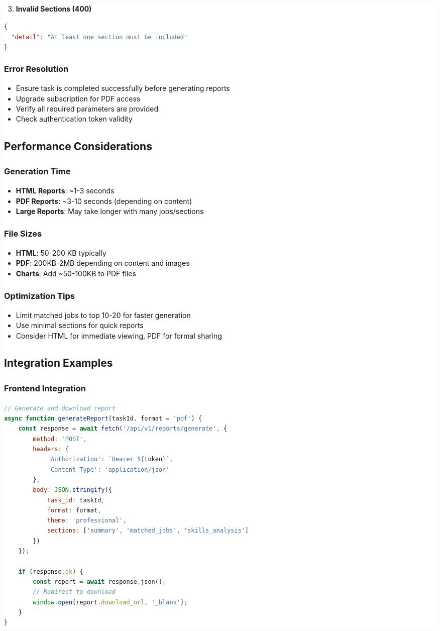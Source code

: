 3. **Invalid Sections (400)**
```json
{
  "detail": "At least one section must be included"
}
```

### Error Resolution
- Ensure task is completed successfully before generating reports
- Upgrade subscription for PDF access
- Verify all required parameters are provided
- Check authentication token validity

## Performance Considerations

### Generation Time
- **HTML Reports**: ~1-3 seconds
- **PDF Reports**: ~3-10 seconds (depending on content)
- **Large Reports**: May take longer with many jobs/sections

### File Sizes
- **HTML**: 50-200 KB typically
- **PDF**: 200KB-2MB depending on content and images
- **Charts**: Add ~50-100KB to PDF files

### Optimization Tips
- Limit matched jobs to top 10-20 for faster generation
- Use minimal sections for quick reports
- Consider HTML for immediate viewing, PDF for formal sharing

## Integration Examples

### Frontend Integration
```javascript
// Generate and download report
async function generateReport(taskId, format = 'pdf') {
    const response = await fetch('/api/v1/reports/generate', {
        method: 'POST',
        headers: {
            'Authorization': `Bearer ${token}`,
            'Content-Type': 'application/json'
        },
        body: JSON.stringify({
            task_id: taskId,
            format: format,
            theme: 'professional',
            sections: ['summary', 'matched_jobs', 'skills_analysis']
        })
    });
    
    if (response.ok) {
        const report = await response.json();
        // Redirect to download
        window.open(report.download_url, '_blank');
    }
}
```
